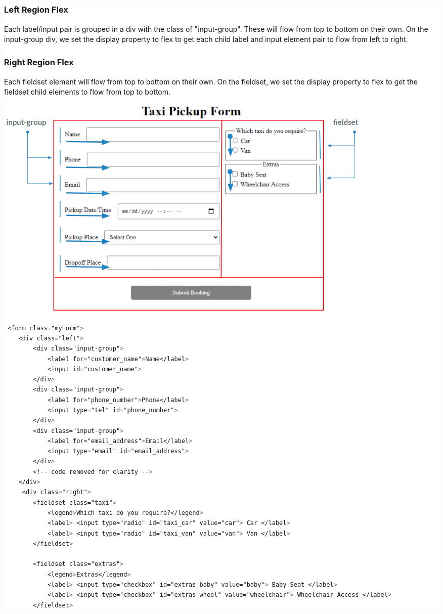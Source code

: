 ### Left Region Flex

Each label/input pair is grouped in a div with the class of "input-group". These will flow from top to bottom on their own. On the input-group div, we set the display property to flex to get each child label and input element pair to flow from left to right.

### Right Region Flex

Each fieldset element will flow from top to bottom on their own. On the fieldset, we set the display property to flex to get the fieldset child elements to flow from top to bottom.

![](.gitbook/assets/image%20%28162%29.png)

```css
 <form class="myForm">
    <div class="left">
        <div class="input-group">
            <label for="customer_name">Name</label>
            <input id="customer_name">
        </div>
        <div class="input-group">
            <label for="phone_number">Phone</label>
            <input type="tel" id="phone_number">
        </div>
        <div class="input-group">
            <label for="email_address">Email</label>
            <input type="email" id="email_address">
        </div>
        <!-- code removed for clarity -->
    </div>
     <div class="right">
        <fieldset class="taxi">
            <legend>Which taxi do you require?</legend>
            <label> <input type="radio" id="taxi_car" value="car"> Car </label>
            <label> <input type="radio" id="taxi_van" value="van"> Van </label>
        </fieldset>

        <fieldset class="extras">
            <legend>Extras</legend>
            <label> <input type="checkbox" id="extras_baby" value="baby"> Baby Seat </label>
            <label> <input type="checkbox" id="extras_wheel" value="wheelchair"> Wheelchair Access </label>
        </fieldset>
```
